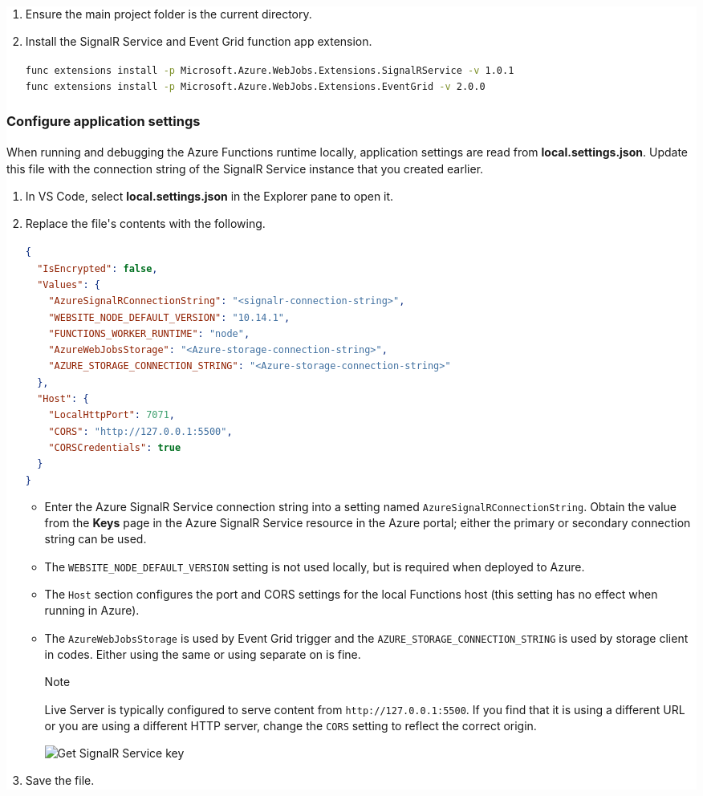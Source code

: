 1. Ensure the main project folder is the current directory.

1. Install the SignalR Service and Event Grid function app extension.

    ```bash
    func extensions install -p Microsoft.Azure.WebJobs.Extensions.SignalRService -v 1.0.1
    func extensions install -p Microsoft.Azure.WebJobs.Extensions.EventGrid -v 2.0.0
    ```

### Configure application settings

When running and debugging the Azure Functions runtime locally, application settings are read from **local.settings.json**. Update this file with the connection string of the SignalR Service instance that you created earlier.

1. In VS Code, select **local.settings.json** in the Explorer pane to open it.

1. Replace the file's contents with the following.

    ```json
    {
      "IsEncrypted": false,
      "Values": {
        "AzureSignalRConnectionString": "<signalr-connection-string>",
        "WEBSITE_NODE_DEFAULT_VERSION": "10.14.1",
        "FUNCTIONS_WORKER_RUNTIME": "node",
        "AzureWebJobsStorage": "<Azure-storage-connection-string>",
        "AZURE_STORAGE_CONNECTION_STRING": "<Azure-storage-connection-string>"
      },
      "Host": {
        "LocalHttpPort": 7071,
        "CORS": "http://127.0.0.1:5500",
        "CORSCredentials": true
      }
    }
    ```

   * Enter the Azure SignalR Service connection string into a setting named `AzureSignalRConnectionString`. Obtain the value from the **Keys** page in the Azure SignalR Service resource in the Azure portal; either the primary or secondary connection string can be used.
   * The `WEBSITE_NODE_DEFAULT_VERSION` setting is not used locally, but is required when deployed to Azure.
   * The `Host` section configures the port and CORS settings for the local Functions host (this setting has no effect when running in Azure).
   * The `AzureWebJobsStorage` is used by Event Grid trigger and the `AZURE_STORAGE_CONNECTION_STRING` is used by storage client in codes. Either using the same or using separate on is fine.

       > [!NOTE]
       > Live Server is typically configured to serve content from `http://127.0.0.1:5500`. If you find that it is using a different URL or you are using a different HTTP server, change the `CORS` setting to reflect the correct origin.

     ![Get SignalR Service key](media/signalr-tutorial-authenticate-azure-functions/signalr-get-key.png)

1. Save the file.

